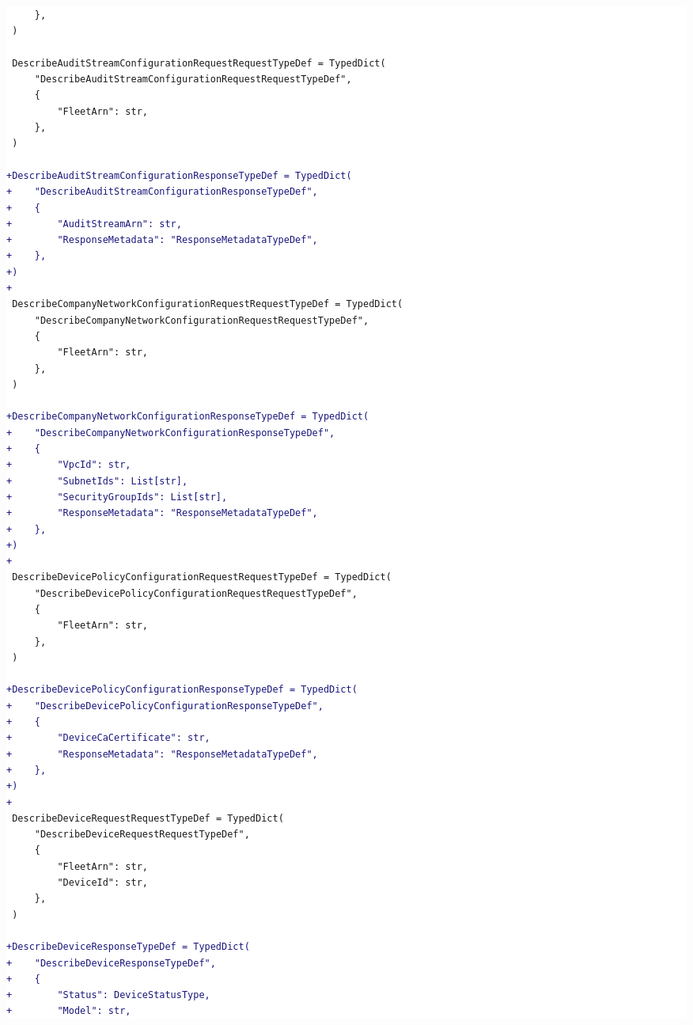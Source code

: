 ```diff
     },
 )
 
 DescribeAuditStreamConfigurationRequestRequestTypeDef = TypedDict(
     "DescribeAuditStreamConfigurationRequestRequestTypeDef",
     {
         "FleetArn": str,
     },
 )
 
+DescribeAuditStreamConfigurationResponseTypeDef = TypedDict(
+    "DescribeAuditStreamConfigurationResponseTypeDef",
+    {
+        "AuditStreamArn": str,
+        "ResponseMetadata": "ResponseMetadataTypeDef",
+    },
+)
+
 DescribeCompanyNetworkConfigurationRequestRequestTypeDef = TypedDict(
     "DescribeCompanyNetworkConfigurationRequestRequestTypeDef",
     {
         "FleetArn": str,
     },
 )
 
+DescribeCompanyNetworkConfigurationResponseTypeDef = TypedDict(
+    "DescribeCompanyNetworkConfigurationResponseTypeDef",
+    {
+        "VpcId": str,
+        "SubnetIds": List[str],
+        "SecurityGroupIds": List[str],
+        "ResponseMetadata": "ResponseMetadataTypeDef",
+    },
+)
+
 DescribeDevicePolicyConfigurationRequestRequestTypeDef = TypedDict(
     "DescribeDevicePolicyConfigurationRequestRequestTypeDef",
     {
         "FleetArn": str,
     },
 )
 
+DescribeDevicePolicyConfigurationResponseTypeDef = TypedDict(
+    "DescribeDevicePolicyConfigurationResponseTypeDef",
+    {
+        "DeviceCaCertificate": str,
+        "ResponseMetadata": "ResponseMetadataTypeDef",
+    },
+)
+
 DescribeDeviceRequestRequestTypeDef = TypedDict(
     "DescribeDeviceRequestRequestTypeDef",
     {
         "FleetArn": str,
         "DeviceId": str,
     },
 )
 
+DescribeDeviceResponseTypeDef = TypedDict(
+    "DescribeDeviceResponseTypeDef",
+    {
+        "Status": DeviceStatusType,
+        "Model": str,
```